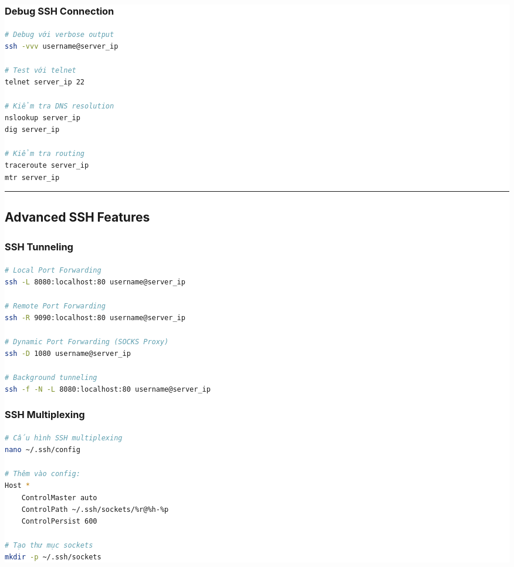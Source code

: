 ### Debug SSH Connection
```bash
# Debug với verbose output
ssh -vvv username@server_ip

# Test với telnet
telnet server_ip 22

# Kiểm tra DNS resolution
nslookup server_ip
dig server_ip

# Kiểm tra routing
traceroute server_ip
mtr server_ip
```

---

## Advanced SSH Features

### SSH Tunneling
```bash
# Local Port Forwarding
ssh -L 8080:localhost:80 username@server_ip

# Remote Port Forwarding
ssh -R 9090:localhost:80 username@server_ip

# Dynamic Port Forwarding (SOCKS Proxy)
ssh -D 1080 username@server_ip

# Background tunneling
ssh -f -N -L 8080:localhost:80 username@server_ip
```

### SSH Multiplexing
```bash
# Cấu hình SSH multiplexing
nano ~/.ssh/config

# Thêm vào config:
Host *
    ControlMaster auto
    ControlPath ~/.ssh/sockets/%r@%h-%p
    ControlPersist 600

# Tạo thư mục sockets
mkdir -p ~/.ssh/sockets
```
